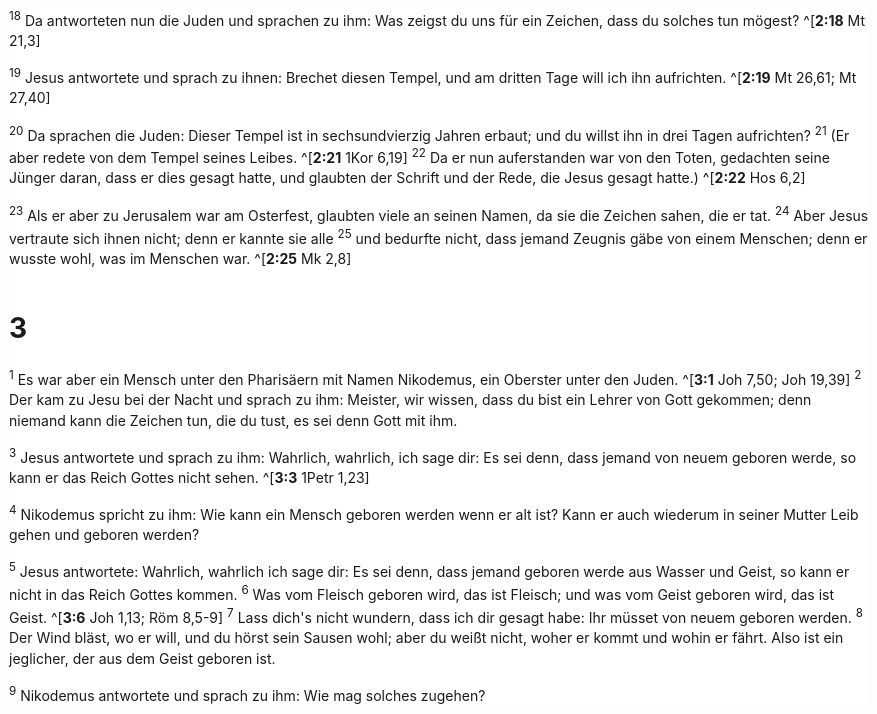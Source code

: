 

<sup class='bibleverse'>18</sup> Da antworteten nun die Juden und sprachen zu ihm: Was zeigst du uns für ein Zeichen, dass du solches tun mögest? 
^[**2:18** Mt 21,3] 


<sup class='bibleverse'>19</sup> Jesus antwortete und sprach zu ihnen: Brechet diesen Tempel, und am dritten Tage will ich ihn aufrichten. 
^[**2:19** Mt 26,61; Mt 27,40] 


<sup class='bibleverse'>20</sup> Da sprachen die Juden: Dieser Tempel ist in sechsundvierzig Jahren erbaut; und du willst ihn in drei Tagen aufrichten? <sup class='bibleverse'>21</sup> (Er aber redete von dem Tempel seines Leibes. ^[**2:21** 1Kor 6,19] <sup class='bibleverse'>22</sup> Da er nun auferstanden war von den Toten, gedachten seine Jünger daran, dass er dies gesagt hatte, und glaubten der Schrift und der Rede, die Jesus gesagt hatte.) 
^[**2:22** Hos 6,2] 
 

<sup class='bibleverse'>23</sup> Als er aber zu Jerusalem war am Osterfest, glaubten viele an seinen Namen, da sie die Zeichen sahen, die er tat. <sup class='bibleverse'>24</sup> Aber Jesus vertraute sich ihnen nicht; denn er kannte sie alle <sup class='bibleverse'>25</sup> und bedurfte nicht, dass jemand Zeugnis gäbe von einem Menschen; denn er wusste wohl, was im Menschen war. ^[**2:25** Mk 2,8] 
 
# 3
<sup class='bibleverse'>1</sup> Es war aber ein Mensch unter den Pharisäern mit Namen Nikodemus, ein Oberster unter den Juden. ^[**3:1** Joh 7,50; Joh 19,39] <sup class='bibleverse'>2</sup> Der kam zu Jesu bei der Nacht und sprach zu ihm: Meister, wir wissen, dass du bist ein Lehrer von Gott gekommen; denn niemand kann die Zeichen tun, die du tust, es sei denn Gott mit ihm. 



<sup class='bibleverse'>3</sup> Jesus antwortete und sprach zu ihm: Wahrlich, wahrlich, ich sage dir: Es sei denn, dass jemand von neuem geboren werde, so kann er das Reich Gottes nicht sehen. 
^[**3:3** 1Petr 1,23] 


<sup class='bibleverse'>4</sup> Nikodemus spricht zu ihm: Wie kann ein Mensch geboren werden wenn er alt ist? Kann er auch wiederum in seiner Mutter Leib gehen und geboren werden? 


<sup class='bibleverse'>5</sup> Jesus antwortete: Wahrlich, wahrlich ich sage dir: Es sei denn, dass jemand geboren werde aus Wasser und Geist, so kann er nicht in das Reich Gottes kommen. <sup class='bibleverse'>6</sup> Was vom Fleisch geboren wird, das ist Fleisch; und was vom Geist geboren wird, das ist Geist. ^[**3:6** Joh 1,13; Röm 8,5-9] <sup class='bibleverse'>7</sup> Lass dich's nicht wundern, dass ich dir gesagt habe: Ihr müsset von neuem geboren werden. <sup class='bibleverse'>8</sup> Der Wind bläst, wo er will, und du hörst sein Sausen wohl; aber du weißt nicht, woher er kommt und wohin er fährt. Also ist ein jeglicher, der aus dem Geist geboren ist. 



<sup class='bibleverse'>9</sup> Nikodemus antwortete und sprach zu ihm: Wie mag solches zugehen? 


